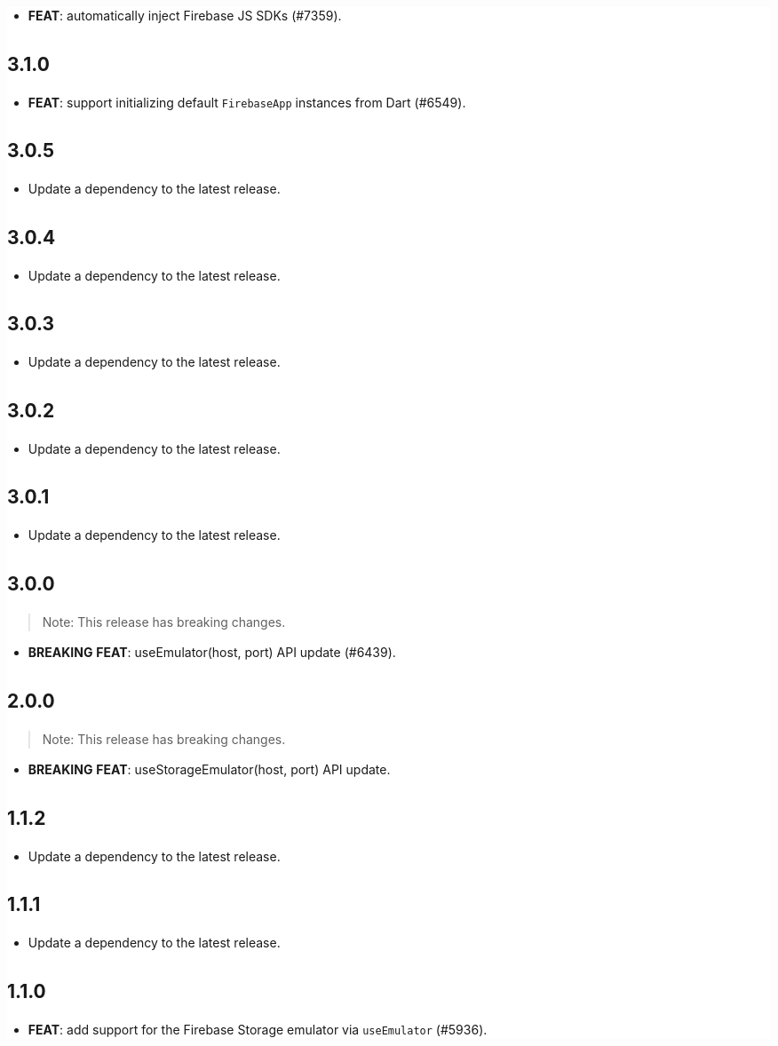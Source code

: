  - **FEAT**: automatically inject Firebase JS SDKs (#7359).

## 3.1.0

 - **FEAT**: support initializing default `FirebaseApp` instances from Dart (#6549).

## 3.0.5

 - Update a dependency to the latest release.

## 3.0.4

 - Update a dependency to the latest release.

## 3.0.3

 - Update a dependency to the latest release.

## 3.0.2

 - Update a dependency to the latest release.

## 3.0.1

 - Update a dependency to the latest release.

## 3.0.0

> Note: This release has breaking changes.

 - **BREAKING** **FEAT**: use<product>Emulator(host, port) API update (#6439).

## 2.0.0

> Note: This release has breaking changes.

 - **BREAKING** **FEAT**: useStorageEmulator(host, port) API update.

## 1.1.2

 - Update a dependency to the latest release.

## 1.1.1

 - Update a dependency to the latest release.

## 1.1.0

 - **FEAT**: add support for the Firebase Storage emulator via `useEmulator` (#5936).
